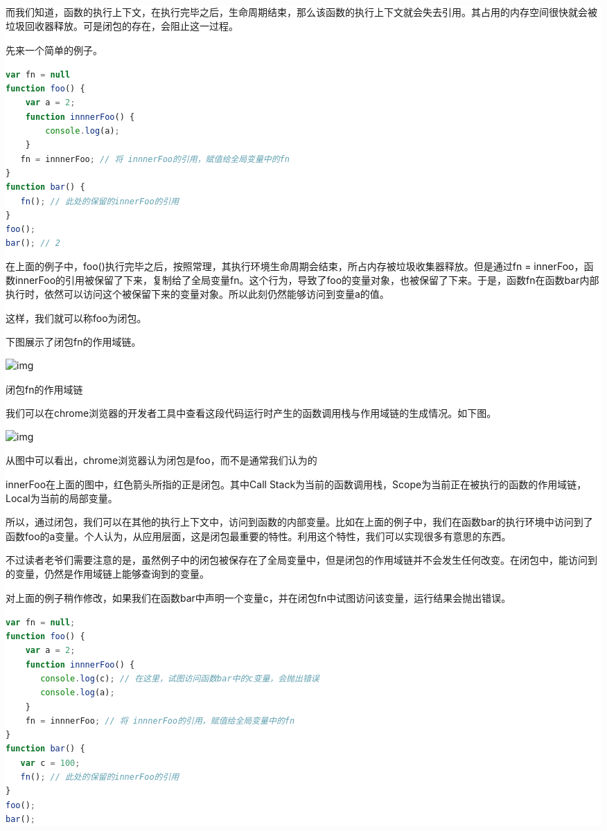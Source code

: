 而我们知道，函数的执行上下文，在执行完毕之后，生命周期结束，那么该函数的执行上下文就会失去引用。其占用的内存空间很快就会被垃圾回收器释放。可是闭包的存在，会阻止这一过程。

先来一个简单的例子。

```js
var fn = null
function foo() {
    var a = 2;
    function innnerFoo() {
        console.log(a);
    }
   fn = innnerFoo; // 将 innnerFoo的引用，赋值给全局变量中的fn
}
function bar() {
   fn(); // 此处的保留的innerFoo的引用
}
foo();
bar(); // 2
```



在上面的例子中，foo()执行完毕之后，按照常理，其执行环境生命周期会结束，所占内存被垃圾收集器释放。但是通过fn = innerFoo，函数innerFoo的引用被保留了下来，复制给了全局变量fn。这个行为，导致了foo的变量对象，也被保留了下来。于是，函数fn在函数bar内部执行时，依然可以访问这个被保留下来的变量对象。所以此刻仍然能够访问到变量a的值。

这样，我们就可以称foo为闭包。

下图展示了闭包fn的作用域链。

![img](http://mmbiz.qpic.cn/mmbiz_png/zPh0erYjkib0pbau0nEFr1SeJiaeZALrdHficRG2gPURShKgibxDjbh5X4KUlvaYCSaMtic5eYyk3WuQhdzgGrlmV1A/640?wx_fmt=png&tp=webp&wxfrom=5&wx_lazy=1&wx_co=1)

闭包fn的作用域链

我们可以在chrome浏览器的开发者工具中查看这段代码运行时产生的函数调用栈与作用域链的生成情况。如下图。![img](data:image/gif;base64,iVBORw0KGgoAAAANSUhEUgAAAAEAAAABCAYAAAAfFcSJAAAADUlEQVQImWNgYGBgAAAABQABh6FO1AAAAABJRU5ErkJggg==)

![img](http://mmbiz.qpic.cn/mmbiz_png/zPh0erYjkib0pbau0nEFr1SeJiaeZALrdHnBuibpnux6Y5PVNDekm9TtXMniatfum3jKUmibWf0paAW8R1Wmc4CH4Pg/640?wx_fmt=png&tp=webp&wxfrom=5&wx_lazy=1&wx_co=1)

从图中可以看出，chrome浏览器认为闭包是foo，而不是通常我们认为的

innerFoo在上面的图中，红色箭头所指的正是闭包。其中Call Stack为当前的函数调用栈，Scope为当前正在被执行的函数的作用域链，Local为当前的局部变量。

所以，通过闭包，我们可以在其他的执行上下文中，访问到函数的内部变量。比如在上面的例子中，我们在函数bar的执行环境中访问到了函数foo的a变量。个人认为，从应用层面，这是闭包最重要的特性。利用这个特性，我们可以实现很多有意思的东西。

不过读者老爷们需要注意的是，虽然例子中的闭包被保存在了全局变量中，但是闭包的作用域链并不会发生任何改变。在闭包中，能访问到的变量，仍然是作用域链上能够查询到的变量。

对上面的例子稍作修改，如果我们在函数bar中声明一个变量c，并在闭包fn中试图访问该变量，运行结果会抛出错误。

```js
var fn = null;
function foo() {
    var a = 2;
    function innnerFoo() {
       console.log(c); // 在这里，试图访问函数bar中的c变量，会抛出错误
       console.log(a);
    }
    fn = innnerFoo; // 将 innnerFoo的引用，赋值给全局变量中的fn
}
function bar() {
   var c = 100;
   fn(); // 此处的保留的innerFoo的引用
}
foo();
bar();
```
